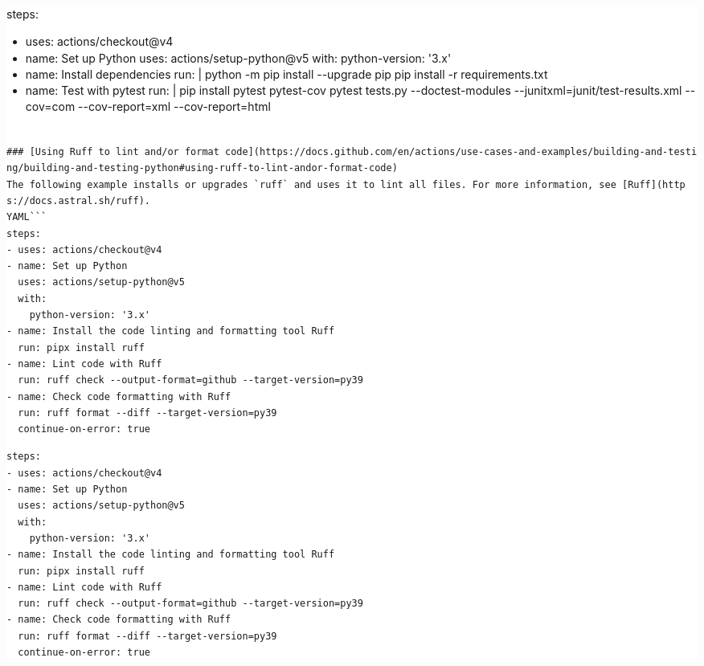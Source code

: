 ```
```
steps:
- uses: actions/checkout@v4
- name: Set up Python
  uses: actions/setup-python@v5
  with:
    python-version: '3.x'
- name: Install dependencies
  run: |
    python -m pip install --upgrade pip
    pip install -r requirements.txt
- name: Test with pytest
  run: |
    pip install pytest pytest-cov
    pytest tests.py --doctest-modules --junitxml=junit/test-results.xml --cov=com --cov-report=xml --cov-report=html

```

### [Using Ruff to lint and/or format code](https://docs.github.com/en/actions/use-cases-and-examples/building-and-testing/building-and-testing-python#using-ruff-to-lint-andor-format-code)
The following example installs or upgrades `ruff` and uses it to lint all files. For more information, see [Ruff](https://docs.astral.sh/ruff).
YAML```
steps:
- uses: actions/checkout@v4
- name: Set up Python
  uses: actions/setup-python@v5
  with:
    python-version: '3.x'
- name: Install the code linting and formatting tool Ruff
  run: pipx install ruff
- name: Lint code with Ruff
  run: ruff check --output-format=github --target-version=py39
- name: Check code formatting with Ruff
  run: ruff format --diff --target-version=py39
  continue-on-error: true

```
```
steps:
- uses: actions/checkout@v4
- name: Set up Python
  uses: actions/setup-python@v5
  with:
    python-version: '3.x'
- name: Install the code linting and formatting tool Ruff
  run: pipx install ruff
- name: Lint code with Ruff
  run: ruff check --output-format=github --target-version=py39
- name: Check code formatting with Ruff
  run: ruff format --diff --target-version=py39
  continue-on-error: true

```
